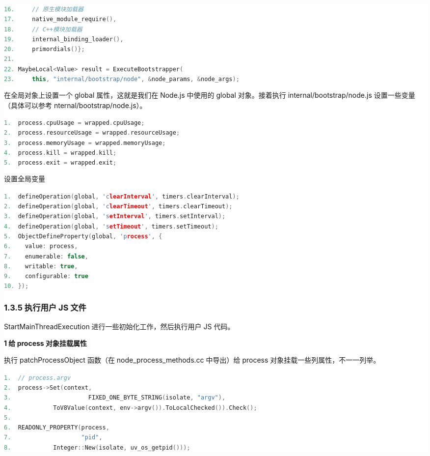 ```cpp
16.	    // 原生模块加载器
17.	    native_module_require(),
18.	    // C++模块加载器
19.	    internal_binding_loader(),
20.	    primordials()};
21.
22.	MaybeLocal<Value> result = ExecuteBootstrapper(
23.	    this, "internal/bootstrap/node", &node_params, &node_args);
```

在全局对象上设置一个 global 属性，这就是我们在 Node.js 中使用的 global 对象。接着执行 internal/bootstrap/node.js 设置一些变量（具体可以参考 nternal/bootstrap/node.js）。

```cpp
1.	process.cpuUsage = wrapped.cpuUsage;
2.	process.resourceUsage = wrapped.resourceUsage;
3.	process.memoryUsage = wrapped.memoryUsage;
4.	process.kill = wrapped.kill;
5.	process.exit = wrapped.exit;
```

设置全局变量

```cpp
1.	defineOperation(global, 'clearInterval', timers.clearInterval);
2.	defineOperation(global, 'clearTimeout', timers.clearTimeout);
3.	defineOperation(global, 'setInterval', timers.setInterval);
4.	defineOperation(global, 'setTimeout', timers.setTimeout);
5.	ObjectDefineProperty(global, 'process', {
6.	  value: process,
7.	  enumerable: false,
8.	  writable: true,
9.	  configurable: true
10.	});
```

### 1.3.5 执行用户 JS 文件

StartMainThreadExecution 进行一些初始化工作，然后执行用户 JS 代码。

**1 给 process 对象挂载属性**

执行 patchProcessObject 函数（在 node_process_methods.cc 中导出）给 process 对象挂载一些列属性，不一一列举。

```cpp
1.	// process.argv
2.	process->Set(context,
3.	                    FIXED_ONE_BYTE_STRING(isolate, "argv"),
4.	          ToV8Value(context, env->argv()).ToLocalChecked()).Check();
5.
6.	READONLY_PROPERTY(process,
7.	                  "pid",
8.	          Integer::New(isolate, uv_os_getpid()));
```
